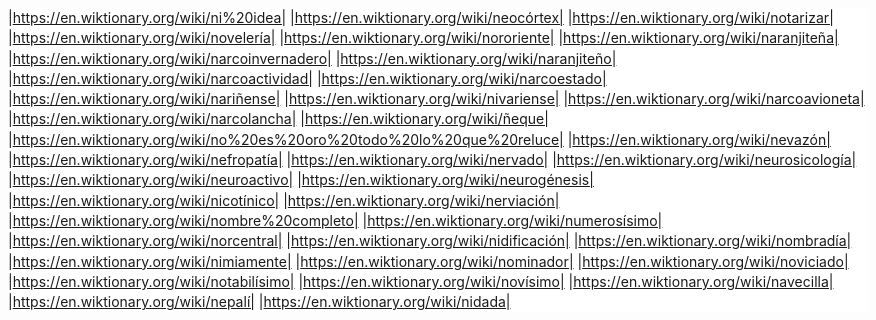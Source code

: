 |https://en.wiktionary.org/wiki/ni%20idea|
|https://en.wiktionary.org/wiki/neocórtex|
|https://en.wiktionary.org/wiki/notarizar|
|https://en.wiktionary.org/wiki/novelería|
|https://en.wiktionary.org/wiki/nororiente|
|https://en.wiktionary.org/wiki/naranjiteña|
|https://en.wiktionary.org/wiki/narcoinvernadero|
|https://en.wiktionary.org/wiki/naranjiteño|
|https://en.wiktionary.org/wiki/narcoactividad|
|https://en.wiktionary.org/wiki/narcoestado|
|https://en.wiktionary.org/wiki/nariñense|
|https://en.wiktionary.org/wiki/nivariense|
|https://en.wiktionary.org/wiki/narcoavioneta|
|https://en.wiktionary.org/wiki/narcolancha|
|https://en.wiktionary.org/wiki/ñeque|
|https://en.wiktionary.org/wiki/no%20es%20oro%20todo%20lo%20que%20reluce|
|https://en.wiktionary.org/wiki/nevazón|
|https://en.wiktionary.org/wiki/nefropatía|
|https://en.wiktionary.org/wiki/nervado|
|https://en.wiktionary.org/wiki/neurosicología|
|https://en.wiktionary.org/wiki/neuroactivo|
|https://en.wiktionary.org/wiki/neurogénesis|
|https://en.wiktionary.org/wiki/nicotínico|
|https://en.wiktionary.org/wiki/nerviación|
|https://en.wiktionary.org/wiki/nombre%20completo|
|https://en.wiktionary.org/wiki/numerosísimo|
|https://en.wiktionary.org/wiki/norcentral|
|https://en.wiktionary.org/wiki/nidificación|
|https://en.wiktionary.org/wiki/nombradía|
|https://en.wiktionary.org/wiki/nimiamente|
|https://en.wiktionary.org/wiki/nominador|
|https://en.wiktionary.org/wiki/noviciado|
|https://en.wiktionary.org/wiki/notabilísimo|
|https://en.wiktionary.org/wiki/novísimo|
|https://en.wiktionary.org/wiki/navecilla|
|https://en.wiktionary.org/wiki/nepalí|
|https://en.wiktionary.org/wiki/nidada|